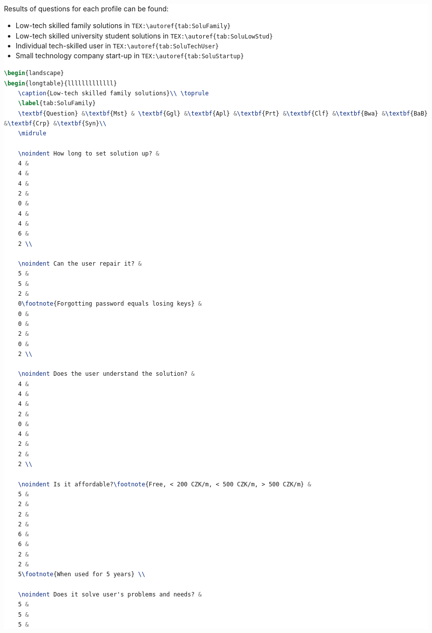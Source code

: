 Results of questions for each profile can be found:


- Low-tech skilled family solutions in `TEX:\autoref{tab:SoluFamily}`
- Low-tech skilled university student solutions in `TEX:\autoref{tab:SoluLowStud}`
- Individual tech-skilled user in `TEX:\autoref{tab:SoluTechUser}`
- Small technology company start-up in `TEX:\autoref{tab:SoluStartup}`

```latex
\begin{landscape}
\begin{longtable}{lllllllllllll}
    \caption{Low-tech skilled family solutions}\\ \toprule
    \label{tab:SoluFamily}
    \textbf{Question} &\textbf{Mst} & \textbf{Ggl} &\textbf{Apl} &\textbf{Prt} &\textbf{Clf} &\textbf{Bwa} &\textbf{BaB} &\textbf{Crp} &\textbf{Syn}\\
    \midrule

    \noindent How long to set solution up? &
	4 &
	4 &
	4 &
	2 &
	0 &
	4 &
	4 &
	6 &
	2 \\
	
    \noindent Can the user repair it? &
	5 &
	5 &
	2 &
	0\footnote{Forgotting password equals losing keys} &
	0 &
	0 &
	2 &
	0 &
	2 \\

    \noindent Does the user understand the solution? &
	4 &
	4 &
	4 &
	2 &
	0 &
	4 &
	2 &
	2 &
	2 \\

    \noindent Is it affordable?\footnote{Free, < 200 CZK/m, < 500 CZK/m, > 500 CZK/m} &
	5 &
	2 &
	2 &
	2 &
	6 &
	6 &
	2 &
	2 &
	5\footnote{When used for 5 years} \\

    \noindent Does it solve user's problems and needs? &
	5 &
	5 &
	5 &
```
